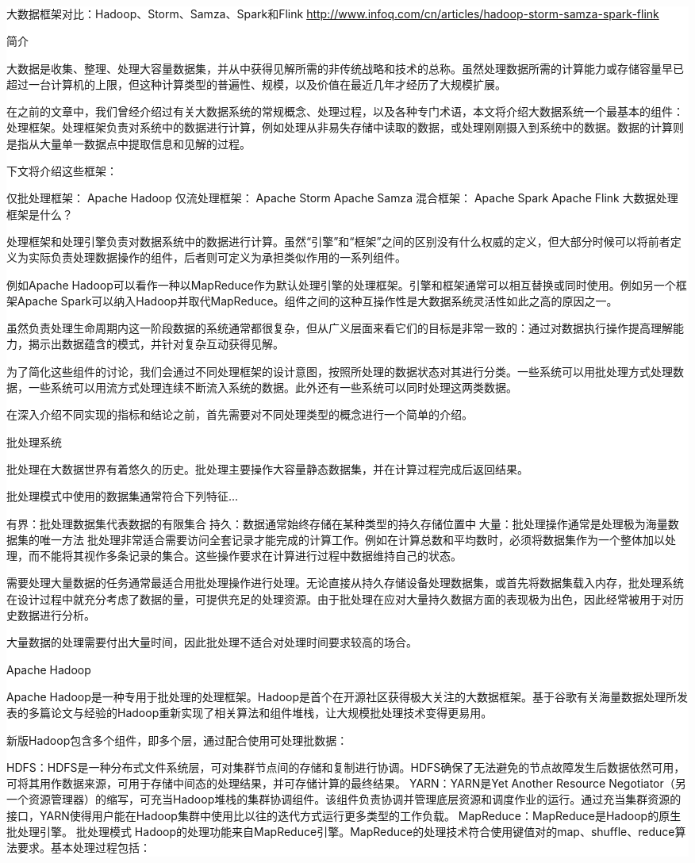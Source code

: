 大数据框架对比：Hadoop、Storm、Samza、Spark和Flink http://www.infoq.com/cn/articles/hadoop-storm-samza-spark-flink


简介

大数据是收集、整理、处理大容量数据集，并从中获得见解所需的非传统战略和技术的总称。虽然处理数据所需的计算能力或存储容量早已超过一台计算机的上限，但这种计算类型的普遍性、规模，以及价值在最近几年才经历了大规模扩展。

在之前的文章中，我们曾经介绍过有关大数据系统的常规概念、处理过程，以及各种专门术语，本文将介绍大数据系统一个最基本的组件：处理框架。处理框架负责对系统中的数据进行计算，例如处理从非易失存储中读取的数据，或处理刚刚摄入到系统中的数据。数据的计算则是指从大量单一数据点中提取信息和见解的过程。

下文将介绍这些框架：

仅批处理框架：
Apache Hadoop
仅流处理框架：
Apache Storm
Apache Samza
混合框架：
Apache Spark
Apache Flink
大数据处理框架是什么？

处理框架和处理引擎负责对数据系统中的数据进行计算。虽然“引擎”和“框架”之间的区别没有什么权威的定义，但大部分时候可以将前者定义为实际负责处理数据操作的组件，后者则可定义为承担类似作用的一系列组件。

例如Apache Hadoop可以看作一种以MapReduce作为默认处理引擎的处理框架。引擎和框架通常可以相互替换或同时使用。例如另一个框架Apache Spark可以纳入Hadoop并取代MapReduce。组件之间的这种互操作性是大数据系统灵活性如此之高的原因之一。

虽然负责处理生命周期内这一阶段数据的系统通常都很复杂，但从广义层面来看它们的目标是非常一致的：通过对数据执行操作提高理解能力，揭示出数据蕴含的模式，并针对复杂互动获得见解。

为了简化这些组件的讨论，我们会通过不同处理框架的设计意图，按照所处理的数据状态对其进行分类。一些系统可以用批处理方式处理数据，一些系统可以用流方式处理连续不断流入系统的数据。此外还有一些系统可以同时处理这两类数据。

在深入介绍不同实现的指标和结论之前，首先需要对不同处理类型的概念进行一个简单的介绍。

批处理系统

批处理在大数据世界有着悠久的历史。批处理主要操作大容量静态数据集，并在计算过程完成后返回结果。

批处理模式中使用的数据集通常符合下列特征...

有界：批处理数据集代表数据的有限集合
持久：数据通常始终存储在某种类型的持久存储位置中
大量：批处理操作通常是处理极为海量数据集的唯一方法
批处理非常适合需要访问全套记录才能完成的计算工作。例如在计算总数和平均数时，必须将数据集作为一个整体加以处理，而不能将其视作多条记录的集合。这些操作要求在计算进行过程中数据维持自己的状态。

需要处理大量数据的任务通常最适合用批处理操作进行处理。无论直接从持久存储设备处理数据集，或首先将数据集载入内存，批处理系统在设计过程中就充分考虑了数据的量，可提供充足的处理资源。由于批处理在应对大量持久数据方面的表现极为出色，因此经常被用于对历史数据进行分析。

大量数据的处理需要付出大量时间，因此批处理不适合对处理时间要求较高的场合。

Apache Hadoop

Apache Hadoop是一种专用于批处理的处理框架。Hadoop是首个在开源社区获得极大关注的大数据框架。基于谷歌有关海量数据处理所发表的多篇论文与经验的Hadoop重新实现了相关算法和组件堆栈，让大规模批处理技术变得更易用。

新版Hadoop包含多个组件，即多个层，通过配合使用可处理批数据：

HDFS：HDFS是一种分布式文件系统层，可对集群节点间的存储和复制进行协调。HDFS确保了无法避免的节点故障发生后数据依然可用，可将其用作数据来源，可用于存储中间态的处理结果，并可存储计算的最终结果。
YARN：YARN是Yet Another Resource Negotiator（另一个资源管理器）的缩写，可充当Hadoop堆栈的集群协调组件。该组件负责协调并管理底层资源和调度作业的运行。通过充当集群资源的接口，YARN使得用户能在Hadoop集群中使用比以往的迭代方式运行更多类型的工作负载。
MapReduce：MapReduce是Hadoop的原生批处理引擎。
批处理模式
Hadoop的处理功能来自MapReduce引擎。MapReduce的处理技术符合使用键值对的map、shuffle、reduce算法要求。基本处理过程包括：
